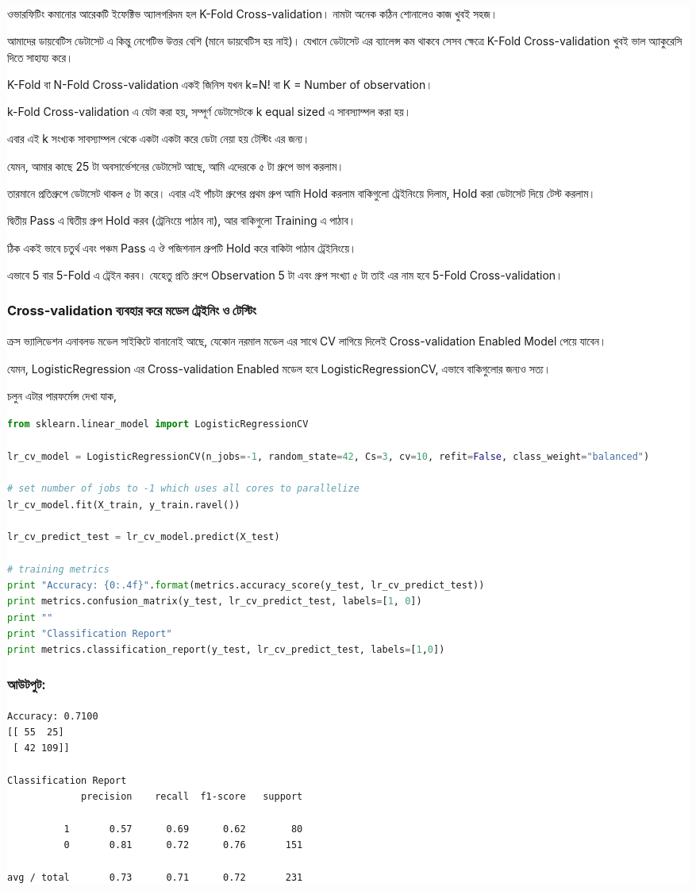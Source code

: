 ওভারফিটিং কমানোর আরেকটি ইফেক্টিভ অ্যালগরিদম হল K-Fold Cross-validation। নামটা অনেক কঠিন শোনালেও কাজ খুবই সহজ।

আমাদের ডায়বেটিস ডেটাসেট এ কিন্তু নেগেটিভ উত্তর বেশি (মানে ডায়বেটিস হয় নাই)। যেখানে ডেটাসেট এর ব্যালেন্স কম থাকবে সেসব ক্ষেত্রে K-Fold Cross-validation খুবই ভাল অ্যাকুরেসি দিতে সাহায্য করে।

K-Fold বা N-Fold Cross-validation একই জিনিস যখন k=N! বা K = Number of observation।

k-Fold Cross-validation এ যেটা করা হয়, সম্পূর্ণ ডেটাসেটকে k equal sized এ সাবস্যাম্পল করা হয়। 

এবার এই k সংখ্যক সাবস্যাম্পল থেকে একটা একটা করে ডেটা নেয়া হয় টেস্টিং এর জন্য।

যেমন, আমার কাছে 25 টা অবসার্ভেশনের ডেটাসেট আছে, আমি এদেরকে ৫ টা গ্রুপে ভাগ করলাম।

তারমানে প্রতিগ্রুপে ডেটাসেট থাকল ৫ টা করে। এবার এই পাঁচটা গ্রুপের প্রথম গ্রুপ আমি Hold করলাম বাকিগুলো ট্রেইনিংয়ে দিলাম, Hold করা ডেটাসেট দিয়ে টেস্ট করলাম। 

দ্বিতীয় Pass এ দ্বিতীয় গ্রুপ Hold করব (ট্রেনিংয়ে পাঠাব না), আর বাকিগুলো Training এ পাঠাব।

ঠিক একই ভাবে চতুর্থ এবং পঞ্চম Pass এ ঔ পজিশনাল গ্রুপটি Hold করে বাকিটা পাঠাব ট্রেইনিংয়ে।

এভাবে 5 বার 5-Fold এ ট্রেইন করব। যেহেতু প্রতি গ্রুপে Observation 5 টা এবং গ্রুপ সংখ্যা ৫ টা তাই এর নাম হবে 5-Fold Cross-validation।

### Cross-validation ব্যবহার করে মডেল ট্রেইনিং ও টেস্টিং

ক্রস ভ্যালিডেশন এনাবলড মডেল সাইকিটে বানানোই আছে, যেকোন নরমাল মডেল এর সাথে CV লাগিয়ে দিলেই  Cross-validation Enabled Model পেয়ে যাবেন।

যেমন, LogisticRegression এর Cross-validation Enabled মডেল হবে LogisticRegressionCV, এভাবে বাকিগুলোর জন্যও সত্য।

চলুন এটার পারফর্মেন্স দেখা যাক,

```python
from sklearn.linear_model import LogisticRegressionCV

lr_cv_model = LogisticRegressionCV(n_jobs=-1, random_state=42, Cs=3, cv=10, refit=False, class_weight="balanced")  

# set number of jobs to -1 which uses all cores to parallelize
lr_cv_model.fit(X_train, y_train.ravel())

lr_cv_predict_test = lr_cv_model.predict(X_test)

# training metrics
print "Accuracy: {0:.4f}".format(metrics.accuracy_score(y_test, lr_cv_predict_test))
print metrics.confusion_matrix(y_test, lr_cv_predict_test, labels=[1, 0]) 
print ""
print "Classification Report"
print metrics.classification_report(y_test, lr_cv_predict_test, labels=[1,0])
```

### আউটপুট:

```
Accuracy: 0.7100
[[ 55  25]
 [ 42 109]]

Classification Report
             precision    recall  f1-score   support

          1       0.57      0.69      0.62        80
          0       0.81      0.72      0.76       151

avg / total       0.73      0.71      0.72       231
```
